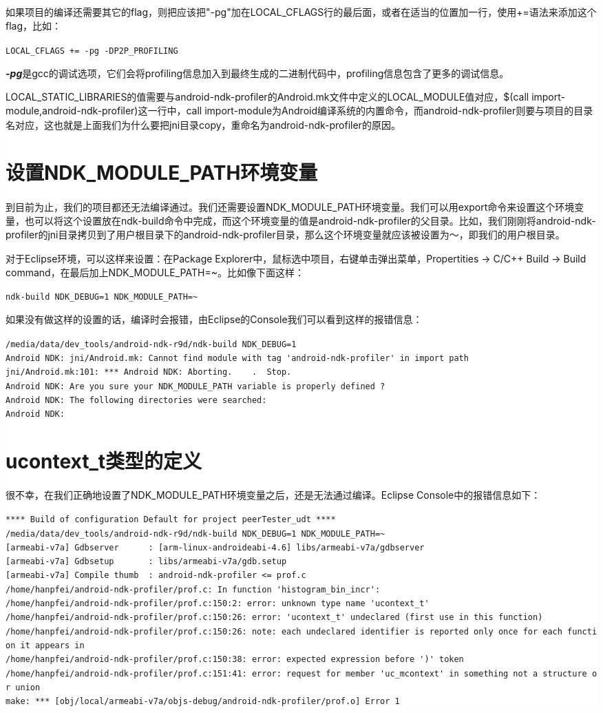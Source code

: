 如果项目的编译还需要其它的flag，则把应该把"-pg"加在LOCAL_CFLAGS行的最后面，或者在适当的位置加一行，使用+=语法来添加这个flag，比如：
```
LOCAL_CFLAGS += -pg -DP2P_PROFILING
```

***-pg***是gcc的调试选项，它们会将profiling信息加入到最终生成的二进制代码中，profiling信息包含了更多的调试信息。

LOCAL_STATIC_LIBRARIES的值需要与android-ndk-profiler的Android.mk文件中定义的LOCAL_MODULE值对应，$(call import-module,android-ndk-profiler)这一行中，call import-module为Android编译系统的内置命令，而android-ndk-profiler则要与项目的目录名对应，这也就是上面我们为什么要把jni目录copy，重命名为android-ndk-profiler的原因。

# 设置NDK_MODULE_PATH环境变量

到目前为止，我们的项目都还无法编译通过。我们还需要设置NDK_MODULE_PATH环境变量。我们可以用export命令来设置这个环境变量，也可以将这个设置放在ndk-build命令中完成，而这个环境变量的值是android-ndk-profiler的父目录。比如，我们刚刚将android-ndk-profiler的jni目录拷贝到了用户根目录下的android-ndk-profiler目录，那么这个环境变量就应该被设置为～，即我们的用户根目录。

对于Eclipse环境，可以这样来设置：在Package Explorer中，鼠标选中项目，右键单击弹出菜单，Propertities -> C/C++ Build -> Build command，在最后加上NDK_MODULE_PATH=~。比如像下面这样：
```
ndk-build NDK_DEBUG=1 NDK_MODULE_PATH=~
```

如果没有做这样的设置的话，编译时会报错，由Eclipse的Console我们可以看到这样的报错信息：
```
/media/data/dev_tools/android-ndk-r9d/ndk-build NDK_DEBUG=1 
Android NDK: jni/Android.mk: Cannot find module with tag 'android-ndk-profiler' in import path    
jni/Android.mk:101: *** Android NDK: Aborting.    .  Stop.
Android NDK: Are you sure your NDK_MODULE_PATH variable is properly defined ?    
Android NDK: The following directories were searched:    
Android NDK:
```

# ucontext_t类型的定义

很不幸，在我们正确地设置了NDK_MODULE_PATH环境变量之后，还是无法通过编译。Eclipse Console中的报错信息如下：
```
**** Build of configuration Default for project peerTester_udt ****
/media/data/dev_tools/android-ndk-r9d/ndk-build NDK_DEBUG=1 NDK_MODULE_PATH=~ 
[armeabi-v7a] Gdbserver      : [arm-linux-androideabi-4.6] libs/armeabi-v7a/gdbserver
[armeabi-v7a] Gdbsetup       : libs/armeabi-v7a/gdb.setup
[armeabi-v7a] Compile thumb  : android-ndk-profiler <= prof.c
/home/hanpfei/android-ndk-profiler/prof.c: In function 'histogram_bin_incr':
/home/hanpfei/android-ndk-profiler/prof.c:150:2: error: unknown type name 'ucontext_t'
/home/hanpfei/android-ndk-profiler/prof.c:150:26: error: 'ucontext_t' undeclared (first use in this function)
/home/hanpfei/android-ndk-profiler/prof.c:150:26: note: each undeclared identifier is reported only once for each function it appears in
/home/hanpfei/android-ndk-profiler/prof.c:150:38: error: expected expression before ')' token
/home/hanpfei/android-ndk-profiler/prof.c:151:41: error: request for member 'uc_mcontext' in something not a structure or union
make: *** [obj/local/armeabi-v7a/objs-debug/android-ndk-profiler/prof.o] Error 1
```
